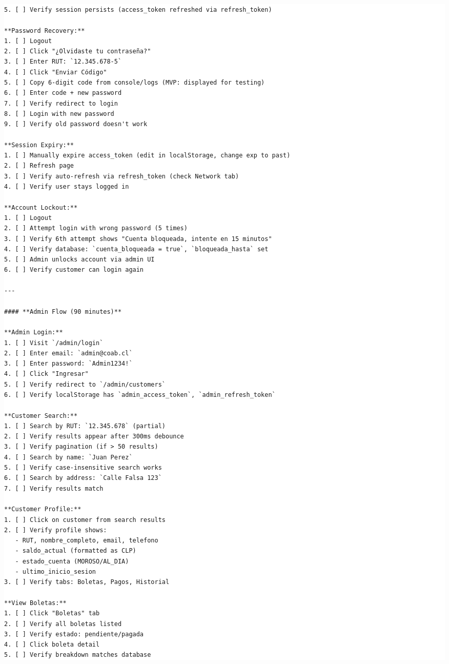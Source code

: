 ```
5. [ ] Verify session persists (access_token refreshed via refresh_token)

**Password Recovery:**
1. [ ] Logout
2. [ ] Click "¿Olvidaste tu contraseña?"
3. [ ] Enter RUT: `12.345.678-5`
4. [ ] Click "Enviar Código"
5. [ ] Copy 6-digit code from console/logs (MVP: displayed for testing)
6. [ ] Enter code + new password
7. [ ] Verify redirect to login
8. [ ] Login with new password
9. [ ] Verify old password doesn't work

**Session Expiry:**
1. [ ] Manually expire access_token (edit in localStorage, change exp to past)
2. [ ] Refresh page
3. [ ] Verify auto-refresh via refresh_token (check Network tab)
4. [ ] Verify user stays logged in

**Account Lockout:**
1. [ ] Logout
2. [ ] Attempt login with wrong password (5 times)
3. [ ] Verify 6th attempt shows "Cuenta bloqueada, intente en 15 minutos"
4. [ ] Verify database: `cuenta_bloqueada = true`, `bloqueada_hasta` set
5. [ ] Admin unlocks account via admin UI
6. [ ] Verify customer can login again

---

#### **Admin Flow (90 minutes)**

**Admin Login:**
1. [ ] Visit `/admin/login`
2. [ ] Enter email: `admin@coab.cl`
3. [ ] Enter password: `Admin1234!`
4. [ ] Click "Ingresar"
5. [ ] Verify redirect to `/admin/customers`
6. [ ] Verify localStorage has `admin_access_token`, `admin_refresh_token`

**Customer Search:**
1. [ ] Search by RUT: `12.345.678` (partial)
2. [ ] Verify results appear after 300ms debounce
3. [ ] Verify pagination (if > 50 results)
4. [ ] Search by name: `Juan Perez`
5. [ ] Verify case-insensitive search works
6. [ ] Search by address: `Calle Falsa 123`
7. [ ] Verify results match

**Customer Profile:**
1. [ ] Click on customer from search results
2. [ ] Verify profile shows:
   - RUT, nombre_completo, email, telefono
   - saldo_actual (formatted as CLP)
   - estado_cuenta (MOROSO/AL_DIA)
   - ultimo_inicio_sesion
3. [ ] Verify tabs: Boletas, Pagos, Historial

**View Boletas:**
1. [ ] Click "Boletas" tab
2. [ ] Verify all boletas listed
3. [ ] Verify estado: pendiente/pagada
4. [ ] Click boleta detail
5. [ ] Verify breakdown matches database
```